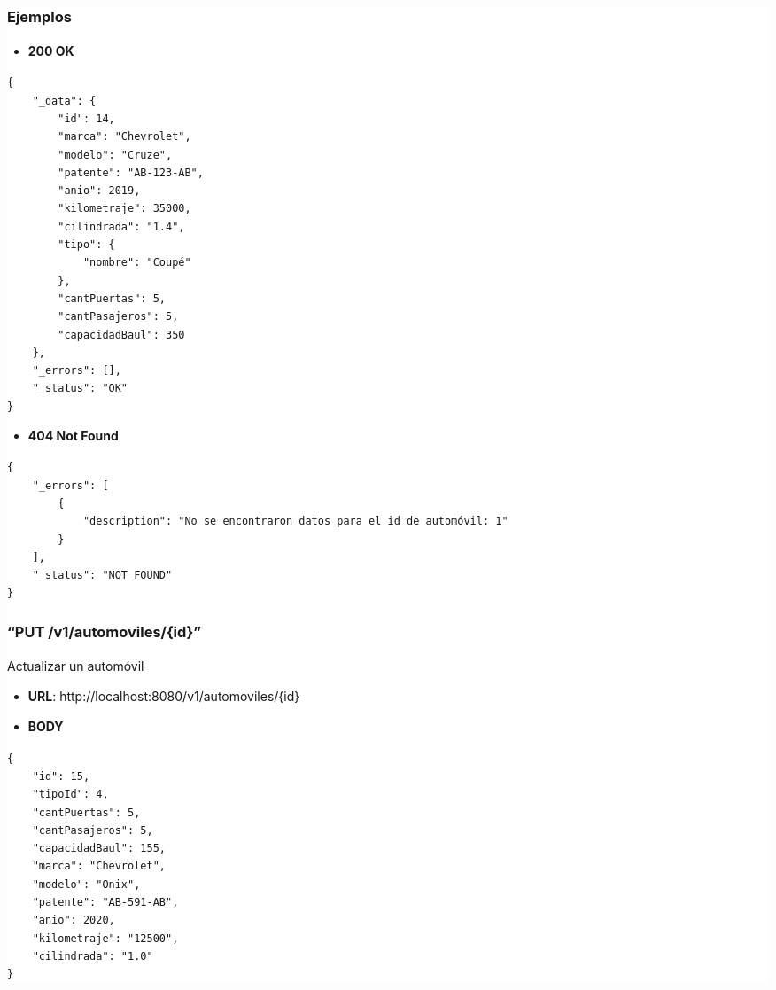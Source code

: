 ### Ejemplos
- **200 OK**
```
{
    "_data": {
        "id": 14,
        "marca": "Chevrolet",
        "modelo": "Cruze",
        "patente": "AB-123-AB",
        "anio": 2019,
        "kilometraje": 35000,
        "cilindrada": "1.4",
        "tipo": {
            "nombre": "Coupé"
        },
        "cantPuertas": 5,
        "cantPasajeros": 5,
        "capacidadBaul": 350
    },
    "_errors": [],
    "_status": "OK"
}
```

- **404 Not Found**
```
{
    "_errors": [
        {
            "description": "No se encontraron datos para el id de automóvil: 1"
        }
    ],
    "_status": "NOT_FOUND"
}
```


### “PUT /v1/automoviles/{id}”
Actualizar un automóvil

- **URL**: http://localhost:8080/v1/automoviles/{id}

- **BODY**
```
{
    "id": 15,   
    "tipoId": 4,
    "cantPuertas": 5,
    "cantPasajeros": 5,
    "capacidadBaul": 155,
    "marca": "Chevrolet",
    "modelo": "Onix",
    "patente": "AB-591-AB",
    "anio": 2020,
    "kilometraje": "12500",
    "cilindrada": "1.0"
}
```
